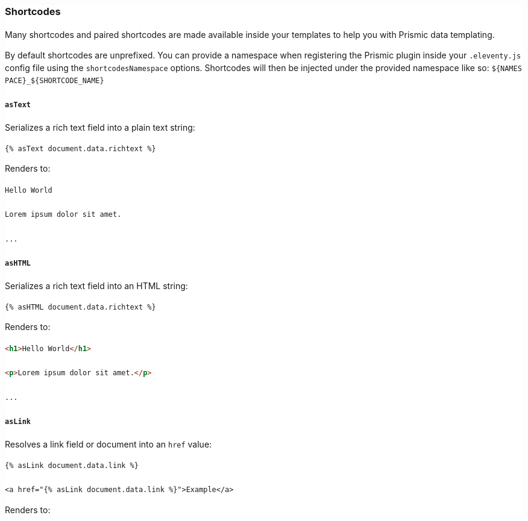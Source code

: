 
### Shortcodes

Many shortcodes and paired shortcodes are made available inside your templates to help you with Prismic data templating.

By default shortcodes are unprefixed. You can provide a namespace when registering the Prismic plugin inside your `.eleventy.js` config file using the `shortcodesNamespace` options. Shortcodes will then be injected under the provided namespace like so: `${NAMESPACE}_${SHORTCODE_NAME}`

#### `asText`

Serializes a rich text field into a plain text string:

```njk
{% asText document.data.richtext %}
```

Renders to:


```html
Hello World

Lorem ipsum dolor sit amet.

...
```


#### `asHTML`

Serializes a rich text field into an HTML string:

```njk
{% asHTML document.data.richtext %}
```

Renders to:


```html
<h1>Hello World</h1>

<p>Lorem ipsum dolor sit amet.</p>

...
```


#### `asLink`

Resolves a link field or document into an `href` value:

```njk
{% asLink document.data.link %}

<a href="{% asLink document.data.link %}">Example</a>
```

Renders to:
